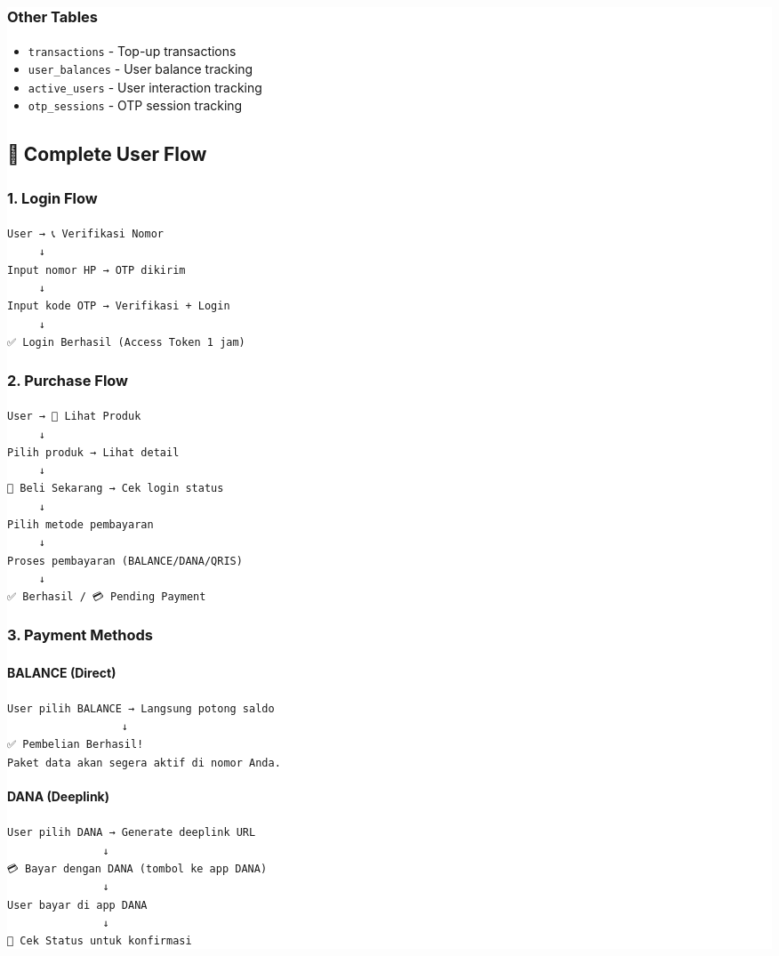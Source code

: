 ### **Other Tables**
- `transactions` - Top-up transactions
- `user_balances` - User balance tracking
- `active_users` - User interaction tracking
- `otp_sessions` - OTP session tracking

## 🔄 **Complete User Flow**

### **1. Login Flow**
```
User → 📞 Verifikasi Nomor
     ↓
Input nomor HP → OTP dikirim
     ↓
Input kode OTP → Verifikasi + Login
     ↓
✅ Login Berhasil (Access Token 1 jam)
```

### **2. Purchase Flow**
```
User → 📱 Lihat Produk
     ↓
Pilih produk → Lihat detail
     ↓
🛒 Beli Sekarang → Cek login status
     ↓
Pilih metode pembayaran
     ↓
Proses pembayaran (BALANCE/DANA/QRIS)
     ↓
✅ Berhasil / 💳 Pending Payment
```

### **3. Payment Methods**

#### **BALANCE (Direct)**
```
User pilih BALANCE → Langsung potong saldo
                  ↓
✅ Pembelian Berhasil!
Paket data akan segera aktif di nomor Anda.
```

#### **DANA (Deeplink)**
```
User pilih DANA → Generate deeplink URL
               ↓
💳 Bayar dengan DANA (tombol ke app DANA)
               ↓
User bayar di app DANA
               ↓
🔄 Cek Status untuk konfirmasi
```
